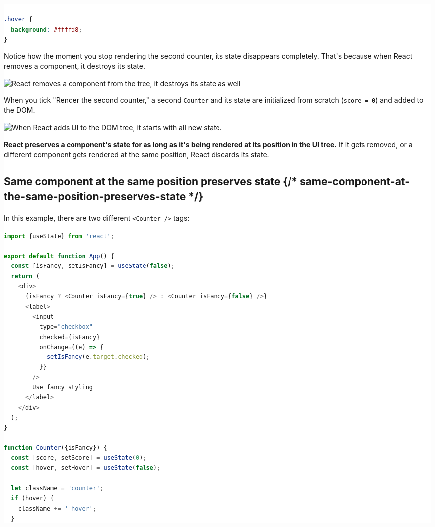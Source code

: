 ```css

.hover {
  background: #ffffd8;
}
```

</Sandpack>

Notice how the moment you stop rendering the second counter, its state disappears completely. That's because when React removes a component, it destroys its state.

<img
  alt="React removes a component from the tree, it destroys its state as well"
  src="/images/docs/sketches/s_remove-ui.png"
/>

When you tick "Render the second counter," a second `Counter` and its state are initialized from scratch (`score = 0`) and added to the DOM.

<img
  alt="When React adds UI to the DOM tree, it starts with all new state."
  src="/images/docs/sketches/s_add-back-ui.png"
/>

**React preserves a component's state for as long as it's being rendered at its position in the UI tree.** If it gets removed, or a different component gets rendered at the same position, React discards its state.

## Same component at the same position preserves state {/* same-component-at-the-same-position-preserves-state */}

In this example, there are two different `<Counter />` tags:

<Sandpack>

```js
import {useState} from 'react';

export default function App() {
  const [isFancy, setIsFancy] = useState(false);
  return (
    <div>
      {isFancy ? <Counter isFancy={true} /> : <Counter isFancy={false} />}
      <label>
        <input
          type="checkbox"
          checked={isFancy}
          onChange={(e) => {
            setIsFancy(e.target.checked);
          }}
        />
        Use fancy styling
      </label>
    </div>
  );
}

function Counter({isFancy}) {
  const [score, setScore] = useState(0);
  const [hover, setHover] = useState(false);

  let className = 'counter';
  if (hover) {
    className += ' hover';
  }
```